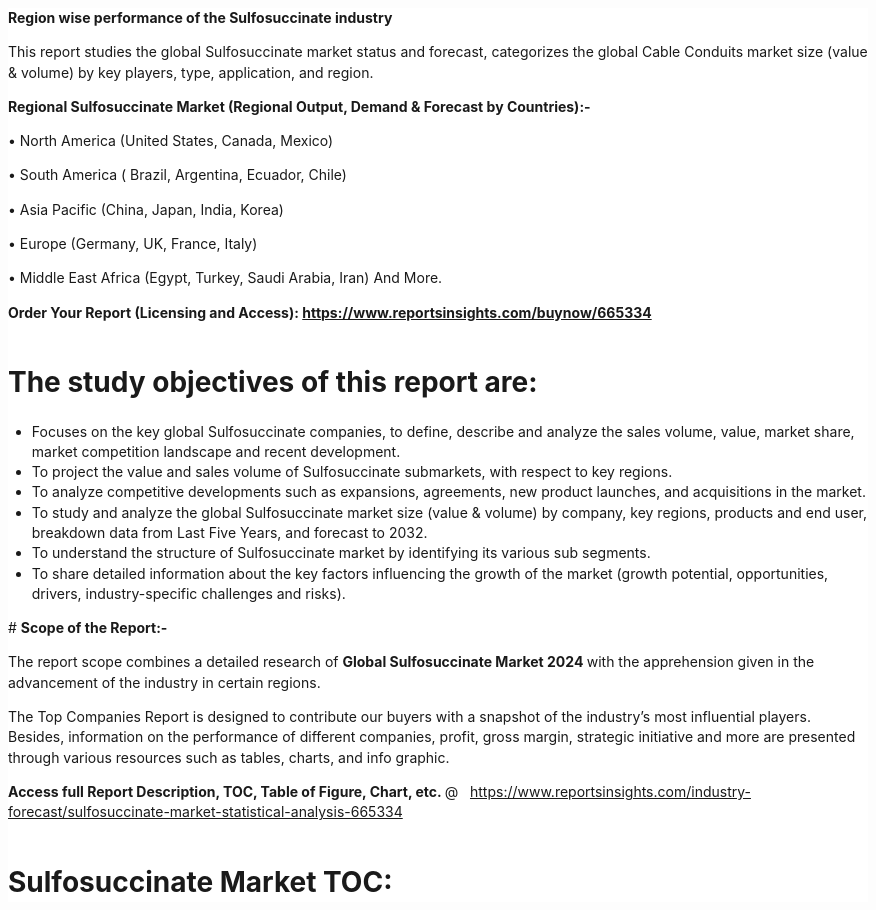 <strong>Region wise performance of the Sulfosuccinate industry</strong><strong> </strong>

This report studies the global Sulfosuccinate market status and forecast, categorizes the global Cable Conduits market size (value &amp; volume) by key players, type, application, and region. 

<strong>Regional Sulfosuccinate Market (Regional Output, Demand &amp; Forecast by Countries):-</strong>

• North America (United States, Canada, Mexico)

• South America ( Brazil, Argentina, Ecuador, Chile)

• Asia Pacific (China, Japan, India, Korea)

• Europe (Germany, UK, France, Italy)

• Middle East Africa (Egypt, Turkey, Saudi Arabia, Iran) And More.

<strong>Order Your Report (Licensing and Access): <a href=https://www.reportsinsights.com/buynow/665334 style=color:#0000ff;>https://www.reportsinsights.com/buynow/665334</a></strong>

# <strong>The study objectives of this report are:</strong>
<ul>
  <li>Focuses on the key global Sulfosuccinate companies, to define, describe and analyze the sales volume, value, market share, market competition landscape and recent development.</li>
  <li>To project the value and sales volume of Sulfosuccinate submarkets, with respect to key regions.</li>
  <li>To analyze competitive developments such as expansions, agreements, new product launches, and acquisitions in the market.</li>
  <li>To study and analyze the global Sulfosuccinate market size (value &amp; volume) by company, key regions, products and end user, breakdown data from Last Five Years, and forecast to 2032.</li>
  <li>To understand the structure of Sulfosuccinate market by identifying its various sub segments.</li>
  <li>To share detailed information about the key factors influencing the growth of the market (growth potential, opportunities, drivers, industry-specific challenges and risks).</li>
</ul>
# <strong>Scope of the Report:-</strong><strong> </strong>

The report scope combines a detailed research of <strong>Global Sulfosuccinate Market 2024 </strong>with the apprehension given in the advancement of the industry in certain regions.

The Top Companies Report is designed to contribute our buyers with a snapshot of the industry’s most influential players. Besides, information on the performance of different companies, profit, gross margin, strategic initiative and more are presented through various resources such as tables, charts, and info graphic.

<strong>Access full Report Description, TOC, Table of Figure, Chart, etc. </strong>@   <a href=https://www.reportsinsights.com/industry-forecast/sulfosuccinate-market-statistical-analysis-665334 style=color:#0000ff;>https://www.reportsinsights.com/industry-forecast/sulfosuccinate-market-statistical-analysis-665334</a>

# <strong>Sulfosuccinate Market TOC:</strong>
